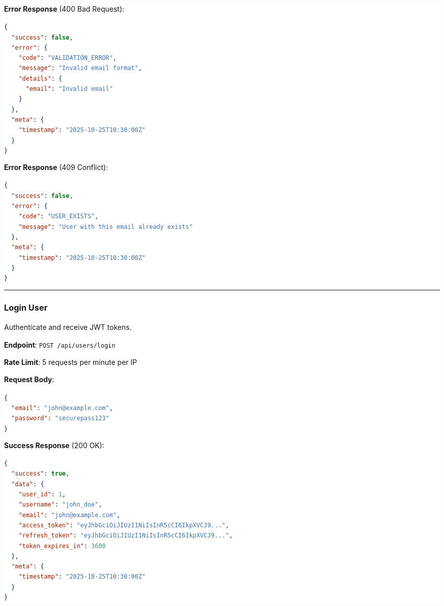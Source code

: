 **Error Response** (400 Bad Request):
```json
{
  "success": false,
  "error": {
    "code": "VALIDATION_ERROR",
    "message": "Invalid email format",
    "details": {
      "email": "Invalid email"
    }
  },
  "meta": {
    "timestamp": "2025-10-25T10:30:00Z"
  }
}
```

**Error Response** (409 Conflict):
```json
{
  "success": false,
  "error": {
    "code": "USER_EXISTS",
    "message": "User with this email already exists"
  },
  "meta": {
    "timestamp": "2025-10-25T10:30:00Z"
  }
}
```

---

### Login User

Authenticate and receive JWT tokens.

**Endpoint**: `POST /api/users/login`

**Rate Limit**: 5 requests per minute per IP

**Request Body**:
```json
{
  "email": "john@example.com",
  "password": "securepass123"
}
```

**Success Response** (200 OK):
```json
{
  "success": true,
  "data": {
    "user_id": 1,
    "username": "john_doe",
    "email": "john@example.com",
    "access_token": "eyJhbGciOiJIUzI1NiIsInR5cCI6IkpXVCJ9...",
    "refresh_token": "eyJhbGciOiJIUzI1NiIsInR5cCI6IkpXVCJ9...",
    "token_expires_in": 3600
  },
  "meta": {
    "timestamp": "2025-10-25T10:30:00Z"
  }
}
```
